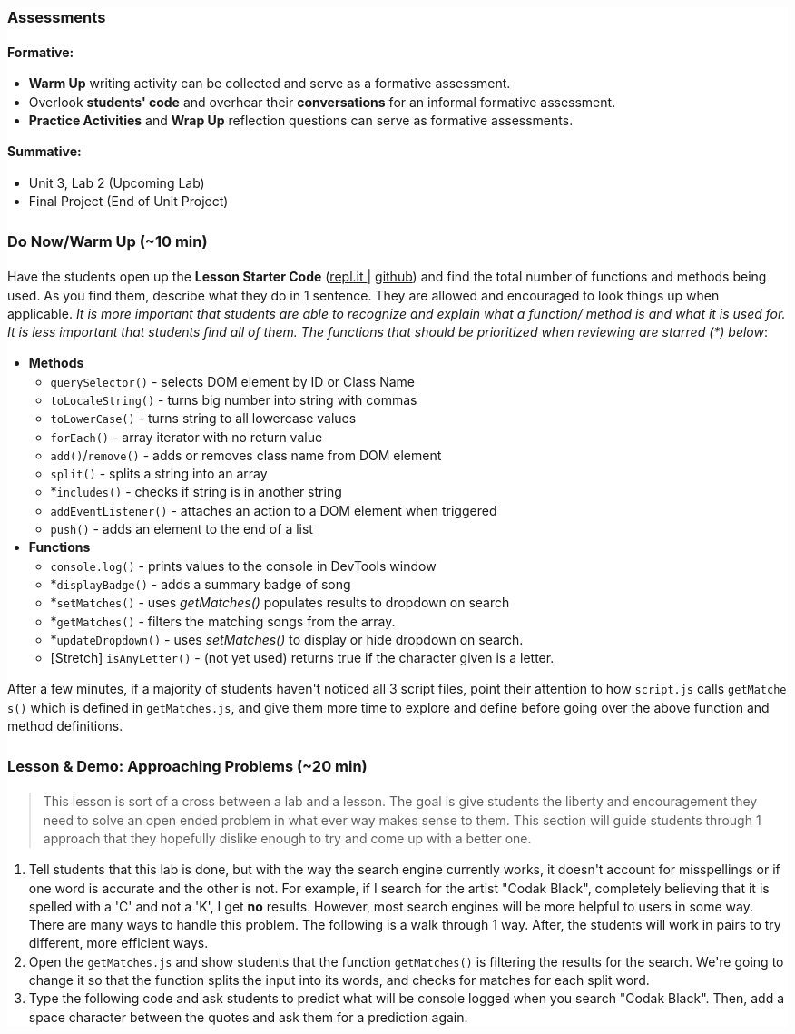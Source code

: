 ### Assessments

**Formative:**

* **Warm Up** writing activity can be collected and serve as a formative assessment.
* Overlook **students' code** and overhear their **conversations** for an informal formative assessment.
* **Practice Activities** and **Wrap Up** reflection questions can serve as formative assessments.

**Summative:**

* Unit 3, Lab 2 (Upcoming Lab)
* Final Project (End of Unit Project)

### Do Now/Warm Up (\~10 min)

Have the students open up the **Lesson Starter Code** ([repl.it ](https://replit.com/@qrtnycs4all/U3LA23-Lesson-Starter-Code)| [github](https://github.com/nycdoe-cs4all/interactive-web/tree/main/unit-3-advanced-dom/U3LA2.3/U3LA2.3-Starter)) and find the total number of functions and methods being used. As you find them, describe what they do in 1 sentence. They are allowed and encouraged to look things up when applicable. _It is more important that students are able to recognize and explain what a function/ method is and what it is used for. It is less important that students find all of them. The functions that should be prioritized when reviewing are starred (\*) below_:

* **Methods**
  * `querySelector()` - selects DOM element by ID or Class Name
  * `toLocaleString()` - turns big number into string with commas
  * `toLowerCase()` - turns string to all lowercase values
  * `forEach()` - array iterator with no return value
  * `add()`/`remove()` - adds or removes class name from DOM element
  * `split()` - splits a string into an array
  * \*`includes()` - checks if string is in another string
  * `addEventListener()` - attaches an action to a DOM element when triggered
  * `push()` - adds an element to the end of a list
* **Functions**
  * `console.log()` - prints values to the console in DevTools window
  * \*`displayBadge()` - adds a summary badge of song
  * \*`setMatches()` - uses _getMatches()_ populates results to dropdown on search
  * \*`getMatches()` - filters the matching songs from the array.
  * \*`updateDropdown()` - uses _setMatches()_ to display or hide dropdown on search.
  * \[Stretch] `isAnyLetter()` - (not yet used) returns true if the character given is a letter.

After a few minutes, if a majority of students haven't noticed all 3 script files, point their attention to how `script.js` calls `getMatches()` which is defined in `getMatches.js`, and give them more time to explore and define before going over the above function and method definitions.

### Lesson & Demo: Approaching Problems (\~20 min)

> This lesson is sort of a cross between a lab and a lesson. The goal is give students the liberty and encouragement they need to solve an open ended problem in what ever way makes sense to them. This section will guide students through 1 approach that they hopefully dislike enough to try and come up with a better one.

1. Tell students that this lab is done, but with the way the search engine currently works, it doesn't account for misspellings or if one word is accurate and the other is not. For example, if I search for the artist "Codak Black", completely believing that it is spelled with a 'C' and not a 'K', I get **no** results. However, most search engines will be more helpful to users in some way. There are many ways to handle this problem. The following is a walk through 1 way. After, the students will work in pairs to try different, more efficient ways.
2. Open the `getMatches.js` and show students that the function `getMatches()` is filtering the results for the search. We're going to change it so that the function splits the input into its words, and checks for matches for each split word.
3.  Type the following code and ask students to predict what will be console logged when you search "Codak Black". Then, add a space character between the quotes and ask them for a prediction again.
